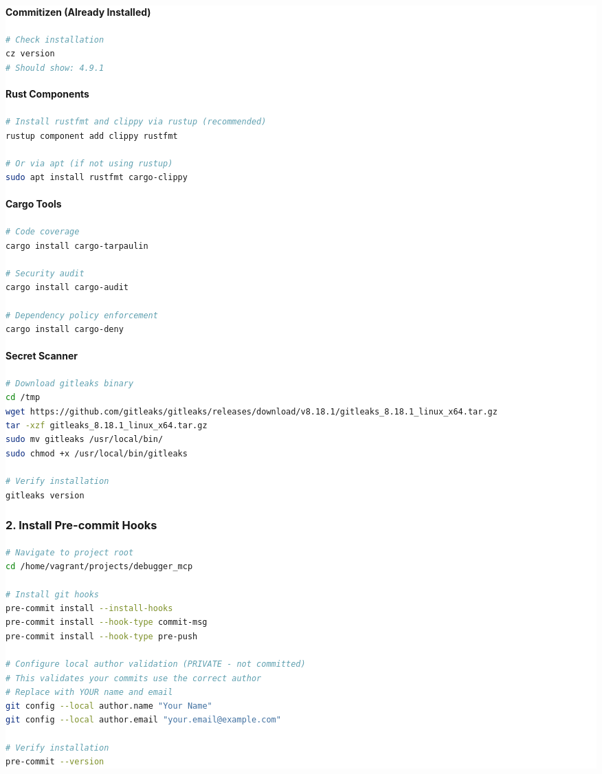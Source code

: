 #### Commitizen (Already Installed)
```bash
# Check installation
cz version
# Should show: 4.9.1
```

#### Rust Components
```bash
# Install rustfmt and clippy via rustup (recommended)
rustup component add clippy rustfmt

# Or via apt (if not using rustup)
sudo apt install rustfmt cargo-clippy
```

#### Cargo Tools
```bash
# Code coverage
cargo install cargo-tarpaulin

# Security audit
cargo install cargo-audit

# Dependency policy enforcement
cargo install cargo-deny
```

#### Secret Scanner
```bash
# Download gitleaks binary
cd /tmp
wget https://github.com/gitleaks/gitleaks/releases/download/v8.18.1/gitleaks_8.18.1_linux_x64.tar.gz
tar -xzf gitleaks_8.18.1_linux_x64.tar.gz
sudo mv gitleaks /usr/local/bin/
sudo chmod +x /usr/local/bin/gitleaks

# Verify installation
gitleaks version
```

### 2. Install Pre-commit Hooks

```bash
# Navigate to project root
cd /home/vagrant/projects/debugger_mcp

# Install git hooks
pre-commit install --install-hooks
pre-commit install --hook-type commit-msg
pre-commit install --hook-type pre-push

# Configure local author validation (PRIVATE - not committed)
# This validates your commits use the correct author
# Replace with YOUR name and email
git config --local author.name "Your Name"
git config --local author.email "your.email@example.com"

# Verify installation
pre-commit --version
```
